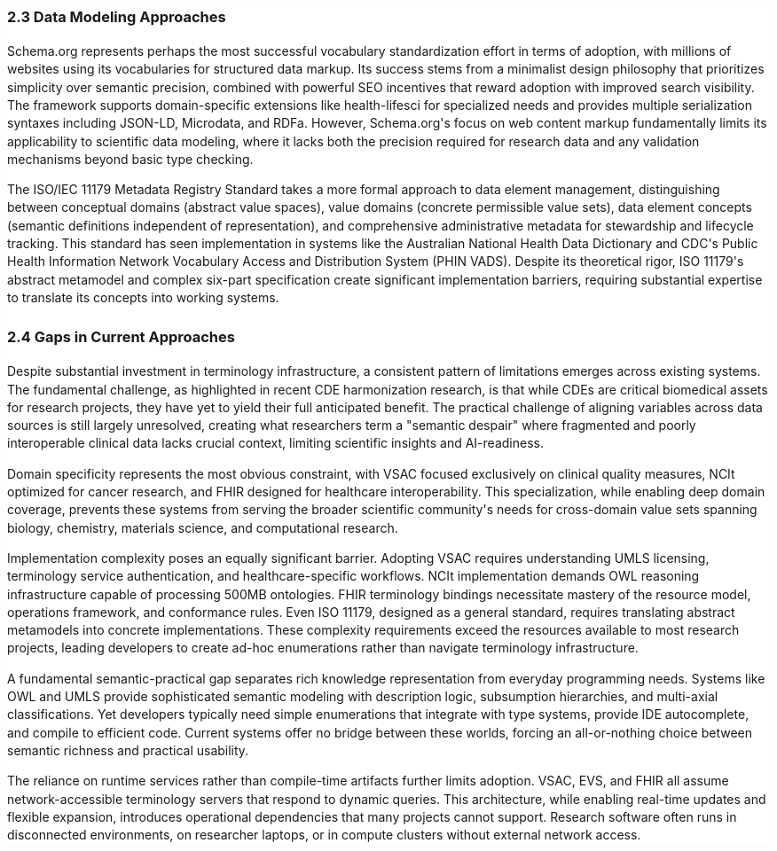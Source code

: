 ### 2.3 Data Modeling Approaches

Schema.org represents perhaps the most successful vocabulary standardization effort in terms of adoption, with millions of websites using its vocabularies for structured data markup. Its success stems from a minimalist design philosophy that prioritizes simplicity over semantic precision, combined with powerful SEO incentives that reward adoption with improved search visibility. The framework supports domain-specific extensions like health-lifesci for specialized needs and provides multiple serialization syntaxes including JSON-LD, Microdata, and RDFa. However, Schema.org's focus on web content markup fundamentally limits its applicability to scientific data modeling, where it lacks both the precision required for research data and any validation mechanisms beyond basic type checking.

The ISO/IEC 11179 Metadata Registry Standard takes a more formal approach to data element management, distinguishing between conceptual domains (abstract value spaces), value domains (concrete permissible value sets), data element concepts (semantic definitions independent of representation), and comprehensive administrative metadata for stewardship and lifecycle tracking. This standard has seen implementation in systems like the Australian National Health Data Dictionary and CDC's Public Health Information Network Vocabulary Access and Distribution System (PHIN VADS). Despite its theoretical rigor, ISO 11179's abstract metamodel and complex six-part specification create significant implementation barriers, requiring substantial expertise to translate its concepts into working systems.

### 2.4 Gaps in Current Approaches

Despite substantial investment in terminology infrastructure, a consistent pattern of limitations emerges across existing systems. The fundamental challenge, as highlighted in recent CDE harmonization research, is that while CDEs are critical biomedical assets for research projects, they have yet to yield their full anticipated benefit. The practical challenge of aligning variables across data sources is still largely unresolved, creating what researchers term a "semantic despair" where fragmented and poorly interoperable clinical data lacks crucial context, limiting scientific insights and AI-readiness.

Domain specificity represents the most obvious constraint, with VSAC focused exclusively on clinical quality measures, NCIt optimized for cancer research, and FHIR designed for healthcare interoperability. This specialization, while enabling deep domain coverage, prevents these systems from serving the broader scientific community's needs for cross-domain value sets spanning biology, chemistry, materials science, and computational research.

Implementation complexity poses an equally significant barrier. Adopting VSAC requires understanding UMLS licensing, terminology service authentication, and healthcare-specific workflows. NCIt implementation demands OWL reasoning infrastructure capable of processing 500MB ontologies. FHIR terminology bindings necessitate mastery of the resource model, operations framework, and conformance rules. Even ISO 11179, designed as a general standard, requires translating abstract metamodels into concrete implementations. These complexity requirements exceed the resources available to most research projects, leading developers to create ad-hoc enumerations rather than navigate terminology infrastructure.

A fundamental semantic-practical gap separates rich knowledge representation from everyday programming needs. Systems like OWL and UMLS provide sophisticated semantic modeling with description logic, subsumption hierarchies, and multi-axial classifications. Yet developers typically need simple enumerations that integrate with type systems, provide IDE autocomplete, and compile to efficient code. Current systems offer no bridge between these worlds, forcing an all-or-nothing choice between semantic richness and practical usability.

The reliance on runtime services rather than compile-time artifacts further limits adoption. VSAC, EVS, and FHIR all assume network-accessible terminology servers that respond to dynamic queries. This architecture, while enabling real-time updates and flexible expansion, introduces operational dependencies that many projects cannot support. Research software often runs in disconnected environments, on researcher laptops, or in compute clusters without external network access.
